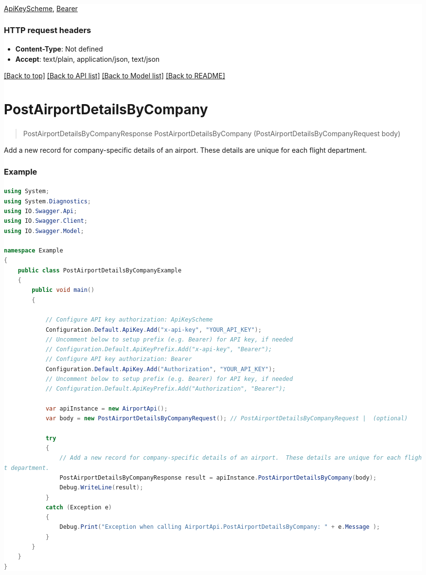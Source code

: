 [ApiKeyScheme](../README.md#ApiKeyScheme), [Bearer](../README.md#Bearer)

### HTTP request headers

 - **Content-Type**: Not defined
 - **Accept**: text/plain, application/json, text/json

[[Back to top]](#) [[Back to API list]](../README.md#documentation-for-api-endpoints) [[Back to Model list]](../README.md#documentation-for-models) [[Back to README]](../README.md)

<a name="postairportdetailsbycompany"></a>
# **PostAirportDetailsByCompany**
> PostAirportDetailsByCompanyResponse PostAirportDetailsByCompany (PostAirportDetailsByCompanyRequest body)

Add a new record for company-specific details of an airport.  These details are unique for each flight department.

### Example
```csharp
using System;
using System.Diagnostics;
using IO.Swagger.Api;
using IO.Swagger.Client;
using IO.Swagger.Model;

namespace Example
{
    public class PostAirportDetailsByCompanyExample
    {
        public void main()
        {
            
            // Configure API key authorization: ApiKeyScheme
            Configuration.Default.ApiKey.Add("x-api-key", "YOUR_API_KEY");
            // Uncomment below to setup prefix (e.g. Bearer) for API key, if needed
            // Configuration.Default.ApiKeyPrefix.Add("x-api-key", "Bearer");
            // Configure API key authorization: Bearer
            Configuration.Default.ApiKey.Add("Authorization", "YOUR_API_KEY");
            // Uncomment below to setup prefix (e.g. Bearer) for API key, if needed
            // Configuration.Default.ApiKeyPrefix.Add("Authorization", "Bearer");

            var apiInstance = new AirportApi();
            var body = new PostAirportDetailsByCompanyRequest(); // PostAirportDetailsByCompanyRequest |  (optional) 

            try
            {
                // Add a new record for company-specific details of an airport.  These details are unique for each flight department.
                PostAirportDetailsByCompanyResponse result = apiInstance.PostAirportDetailsByCompany(body);
                Debug.WriteLine(result);
            }
            catch (Exception e)
            {
                Debug.Print("Exception when calling AirportApi.PostAirportDetailsByCompany: " + e.Message );
            }
        }
    }
}
```
